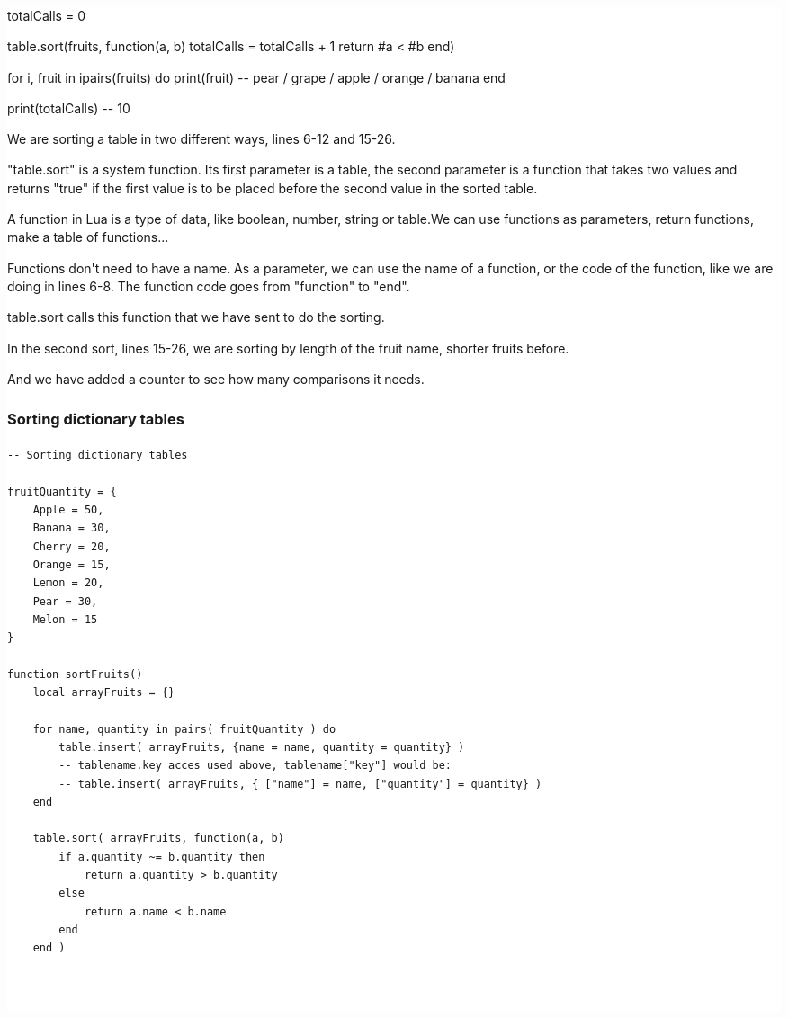 
totalCalls = 0

table.sort(fruits, function(a, b)
    totalCalls = totalCalls + 1
    return #a < #b
end)

for i, fruit in ipairs(fruits) do
    print(fruit) -- pear / grape / apple / orange / banana
end

print(totalCalls)  -- 10
</code></pre>

We are sorting a table in two different ways, lines 6-12 and 15-26.

"table.sort" is a system function. Its first parameter is a table, the second parameter is a function that takes two values and returns "true" if the first value is to be placed before the second value in the sorted table.

A function in Lua is a type of data, like boolean, number, string or table.We can use functions as parameters, return functions, make a table of functions...

Functions don't need to have a name. As a parameter, we can use the name of a function, or the code of the function, like we are doing in lines 6-8. The function code goes from "function" to "end".

table.sort calls this function that we have sent to do the sorting.

In the second sort, lines 15-26, we are sorting by length of the fruit name, shorter fruits before.

And we have added a counter to see how many comparisons it needs.

### Sorting dictionary tables

<pre class="language-slua line-numbers"><code class="language-slua">-- Sorting dictionary tables

fruitQuantity = {
    Apple = 50,
    Banana = 30,
    Cherry = 20,
    Orange = 15,
    Lemon = 20,
    Pear = 30,
    Melon = 15
}

function sortFruits()
    local arrayFruits = {}

    for name, quantity in pairs( fruitQuantity ) do
        table.insert( arrayFruits, {name = name, quantity = quantity} )
        -- tablename.key acces used above, tablename["key"] would be:
        -- table.insert( arrayFruits, { ["name"] = name, ["quantity"] = quantity} )
    end

    table.sort( arrayFruits, function(a, b)
        if a.quantity ~= b.quantity then
            return a.quantity > b.quantity
        else
            return a.name < b.name
        end
    end )
